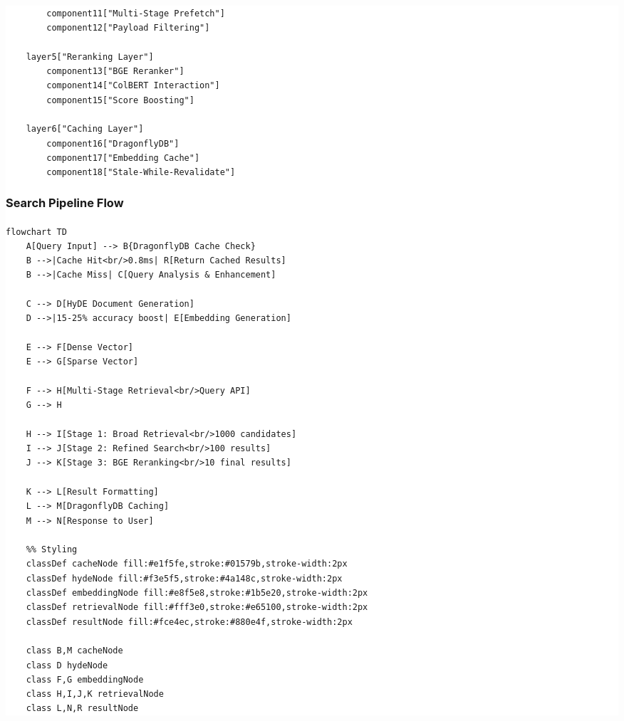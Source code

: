 ```mermaid
        component11["Multi-Stage Prefetch"]
        component12["Payload Filtering"]
    
    layer5["Reranking Layer"]
        component13["BGE Reranker"]
        component14["ColBERT Interaction"]
        component15["Score Boosting"]
    
    layer6["Caching Layer"]
        component16["DragonflyDB"]
        component17["Embedding Cache"]
        component18["Stale-While-Revalidate"]
```

### Search Pipeline Flow

```mermaid
flowchart TD
    A[Query Input] --> B{DragonflyDB Cache Check}
    B -->|Cache Hit<br/>0.8ms| R[Return Cached Results]
    B -->|Cache Miss| C[Query Analysis & Enhancement]
    
    C --> D[HyDE Document Generation]
    D -->|15-25% accuracy boost| E[Embedding Generation]
    
    E --> F[Dense Vector]
    E --> G[Sparse Vector]
    
    F --> H[Multi-Stage Retrieval<br/>Query API]
    G --> H
    
    H --> I[Stage 1: Broad Retrieval<br/>1000 candidates]
    I --> J[Stage 2: Refined Search<br/>100 results]
    J --> K[Stage 3: BGE Reranking<br/>10 final results]
    
    K --> L[Result Formatting]
    L --> M[DragonflyDB Caching]
    M --> N[Response to User]
    
    %% Styling
    classDef cacheNode fill:#e1f5fe,stroke:#01579b,stroke-width:2px
    classDef hydeNode fill:#f3e5f5,stroke:#4a148c,stroke-width:2px
    classDef embeddingNode fill:#e8f5e8,stroke:#1b5e20,stroke-width:2px
    classDef retrievalNode fill:#fff3e0,stroke:#e65100,stroke-width:2px
    classDef resultNode fill:#fce4ec,stroke:#880e4f,stroke-width:2px
    
    class B,M cacheNode
    class D hydeNode
    class F,G embeddingNode
    class H,I,J,K retrievalNode
    class L,N,R resultNode
```
